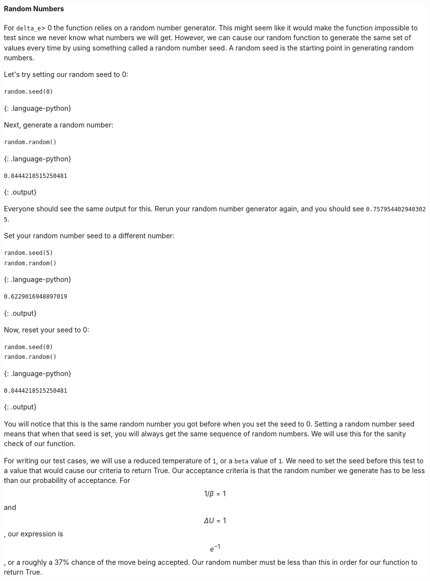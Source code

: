 #### Random Numbers
For `delta_e`> 0 the function relies on a random number generator. This might seem like it would make the function impossible to test since we never know what numbers we will get. However, we can cause our random function to generate the same set of values every time by using something called a random number seed. A random seed is the starting point in generating random numbers.

Let's try setting our random seed to 0:

~~~
random.seed(0)
~~~
{: .language-python}

Next, generate a random number:

~~~
random.random()
~~~
{: .language-python}

~~~
0.8444218515250481
~~~
{: .output}

Everyone should see the same output for this. Rerun your random number generator again, and you should see `0.7579544029403025`.

Set your random number seed to a different number:

~~~
random.seed(5)
random.random()
~~~
{: .language-python}

~~~
0.6229016948897019
~~~
{: .output}

Now, reset your seed to 0:

~~~
random.seed(0)
random.random()
~~~
{: .language-python}

~~~
0.8444218515250481
~~~
{: .output}

You will notice that this is the same random number you got before when you set the seed to 0. Setting a random number seed means that when that seed is set, you will always get the same sequence of random numbers. We will use this for the sanity check of our function.

For writing our test cases, we will use a reduced temperature of `1`, or a `beta` value of `1`. We need to set the seed before this test to a value that would cause our criteria to return True. Our acceptance criteria is that the random number we generate has to be less than our probability of acceptance. For $$1/\beta = 1$$ and $$\Delta U = 1$$, our expression is $$e^{-1}$$, or a roughly a 37% chance of the move being accepted. Our random number must be less than this in order for our function to return True.
